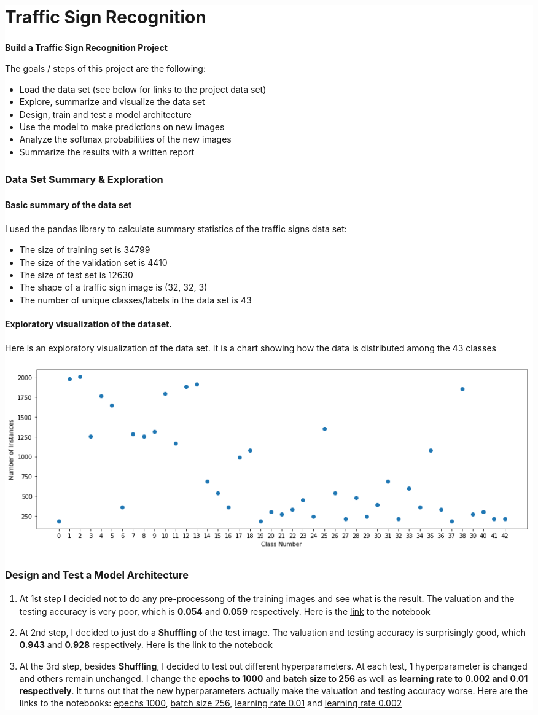 # **Traffic Sign Recognition** 


**Build a Traffic Sign Recognition Project**

The goals / steps of this project are the following:
* Load the data set (see below for links to the project data set)
* Explore, summarize and visualize the data set
* Design, train and test a model architecture
* Use the model to make predictions on new images
* Analyze the softmax probabilities of the new images
* Summarize the results with a written report


[//]: # (Image References)

[image1]: ./doc/dataset_stat.png "Data Set Stat"

[image2]: ./doc/before_gray.png "Before Grayscaling"

[image3]: ./doc/after_gray.png "After Grayscaling"

[image4]: ./new_images/stop.jpeg "Stop"

[image5]: ./new_images/road_work.jpeg "Road Work"

[image6]: ./new_images/keep_right.jpeg "Keep Right"

[image7]: ./new_images/70.jpeg "70"

[image8]: ./new_images/children_crossing.jpeg "Children Crossing"

### Data Set Summary & Exploration

#### Basic summary of the data set

I used the pandas library to calculate summary statistics of the traffic
signs data set:

* The size of training set is 34799
* The size of the validation set is 4410
* The size of test set is 12630
* The shape of a traffic sign image is (32, 32, 3)
* The number of unique classes/labels in the data set is 43

#### Exploratory visualization of the dataset.

Here is an exploratory visualization of the data set. It is a chart showing how the data is distributed among the 43 classes

![alt text][image1]

### Design and Test a Model Architecture

1. At 1st step I decided not to do any pre-processong of the training images and see what is the result. The valuation and the testing accuracy is very poor, which is **0.054** and **0.059** respectively. Here is the [link](./notebooks/Traffic_Sign_Classifier-No-Preprocessing.ipynb) to the notebook

2. At 2nd step, I decided to just do a **Shuffling** of the test image. The valuation and testing accuracy is surprisingly good, which **0.943** and **0.928** respectively. Here is the [link](./notebooks/Traffic_Sign_Classifier-Shuffle.ipynb) to the notebook

3. At the 3rd step, besides **Shuffling**, I decided to test out different hyperparameters. At each test, 1 hyperparameter is changed and others remain unchanged. I change the **epochs to 1000** and **batch size to 256** as well as **learning rate to 0.002 and 0.01 respectively**. It turns out that the new hyperparameters actually make the valuation and testing accuracy worse. Here are the links to the notebooks: [epechs 1000](./notebooks/Traffic_Sign_Classifier-Shuffle-1000epochs.ipynb), [batch size 256](./notebooks/Traffic_Sign_Classifier-Shuffle-batch256.ipynb), [learning rate 0.01](./notebooks/Traffic_Sign_Classifier-Shuffle-lr-0.01.ipynb) and [learning rate 0.002](./notebooks/Traffic_Sign_Classifier-Shuffle-lr-0.002.ipynb)
